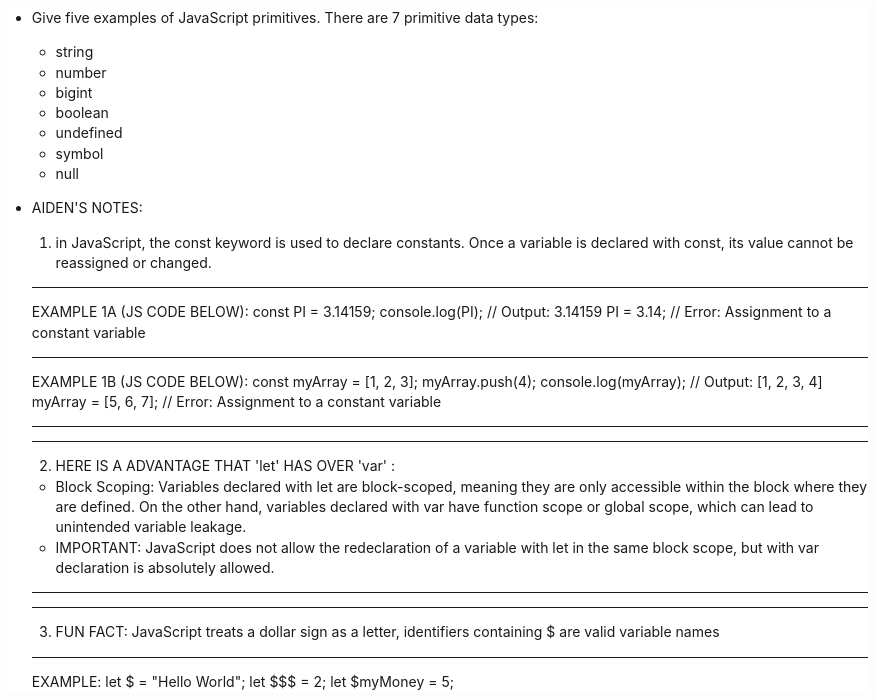 
- Give five examples of JavaScript primitives.
  There are 7 primitive data types:

  - string
  - number
  - bigint
  - boolean
  - undefined
  - symbol
  - null

- AIDEN'S NOTES:

  1. in JavaScript, the const keyword is used to declare constants.
     Once a variable is declared with const, its value cannot be
     reassigned or changed.

  ***

  EXAMPLE 1A (JS CODE BELOW):
  const PI = 3.14159;
  console.log(PI); // Output: 3.14159
  PI = 3.14; // Error: Assignment to a constant variable

  ***

  EXAMPLE 1B (JS CODE BELOW):
  const myArray = [1, 2, 3];
  myArray.push(4);
  console.log(myArray); // Output: [1, 2, 3, 4]
  myArray = [5, 6, 7]; // Error: Assignment to a constant variable

  ***

  ***

  2. HERE IS A ADVANTAGE THAT 'let' HAS OVER 'var' :

  - Block Scoping: Variables declared with let are block-scoped, meaning they are only
    accessible within the block where they are defined. On the other hand, variables
    declared with var have function scope or global scope, which can lead to unintended
    variable leakage.
  - IMPORTANT: JavaScript does not allow the redeclaration of a variable with let in
    the same block scope, but with var declaration is absolutely allowed.

  ***

  ***

  3. FUN FACT: JavaScript treats a dollar sign as a letter, identifiers containing $ are
     valid variable names

  ***

  EXAMPLE:
  let $ = "Hello World";
  let $$$ = 2;
  let $myMoney = 5;
